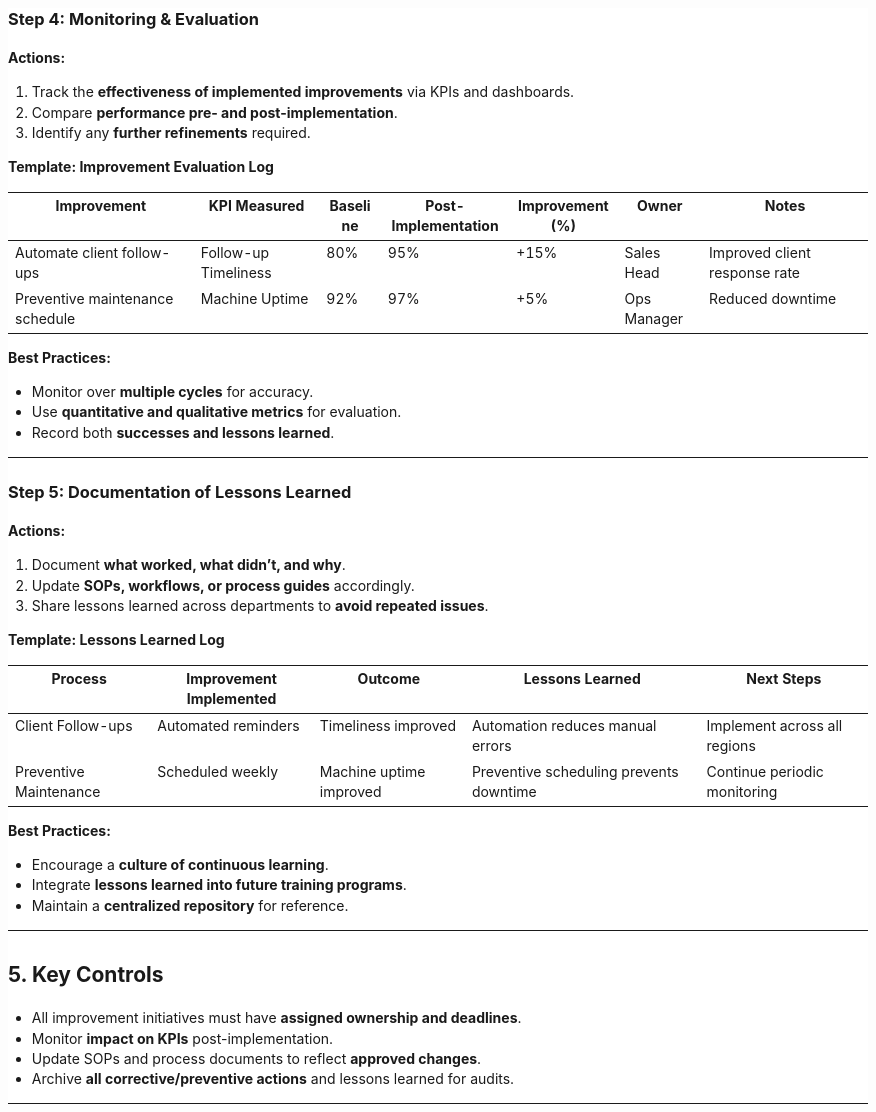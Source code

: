 
### **Step 4: Monitoring & Evaluation**

**Actions:**

1. Track the **effectiveness of implemented improvements** via KPIs and dashboards.
2. Compare **performance pre- and post-implementation**.
3. Identify any **further refinements** required.

**Template: Improvement Evaluation Log**

| Improvement                     | KPI Measured         | Baseline | Post-Implementation | Improvement (%) | Owner       | Notes                         |
| ------------------------------- | -------------------- | -------- | ------------------- | --------------- | ----------- | ----------------------------- |
| Automate client follow-ups      | Follow-up Timeliness | 80%      | 95%                 | +15%            | Sales Head  | Improved client response rate |
| Preventive maintenance schedule | Machine Uptime       | 92%      | 97%                 | +5%             | Ops Manager | Reduced downtime              |

**Best Practices:**

* Monitor over **multiple cycles** for accuracy.
* Use **quantitative and qualitative metrics** for evaluation.
* Record both **successes and lessons learned**.

---

### **Step 5: Documentation of Lessons Learned**

**Actions:**

1. Document **what worked, what didn’t, and why**.
2. Update **SOPs, workflows, or process guides** accordingly.
3. Share lessons learned across departments to **avoid repeated issues**.

**Template: Lessons Learned Log**

| Process                | Improvement Implemented | Outcome                 | Lessons Learned                         | Next Steps                   |
| ---------------------- | ----------------------- | ----------------------- | --------------------------------------- | ---------------------------- |
| Client Follow-ups      | Automated reminders     | Timeliness improved     | Automation reduces manual errors        | Implement across all regions |
| Preventive Maintenance | Scheduled weekly        | Machine uptime improved | Preventive scheduling prevents downtime | Continue periodic monitoring |

**Best Practices:**

* Encourage a **culture of continuous learning**.
* Integrate **lessons learned into future training programs**.
* Maintain a **centralized repository** for reference.

---

## **5. Key Controls**

* All improvement initiatives must have **assigned ownership and deadlines**.
* Monitor **impact on KPIs** post-implementation.
* Update SOPs and process documents to reflect **approved changes**.
* Archive **all corrective/preventive actions** and lessons learned for audits.

---